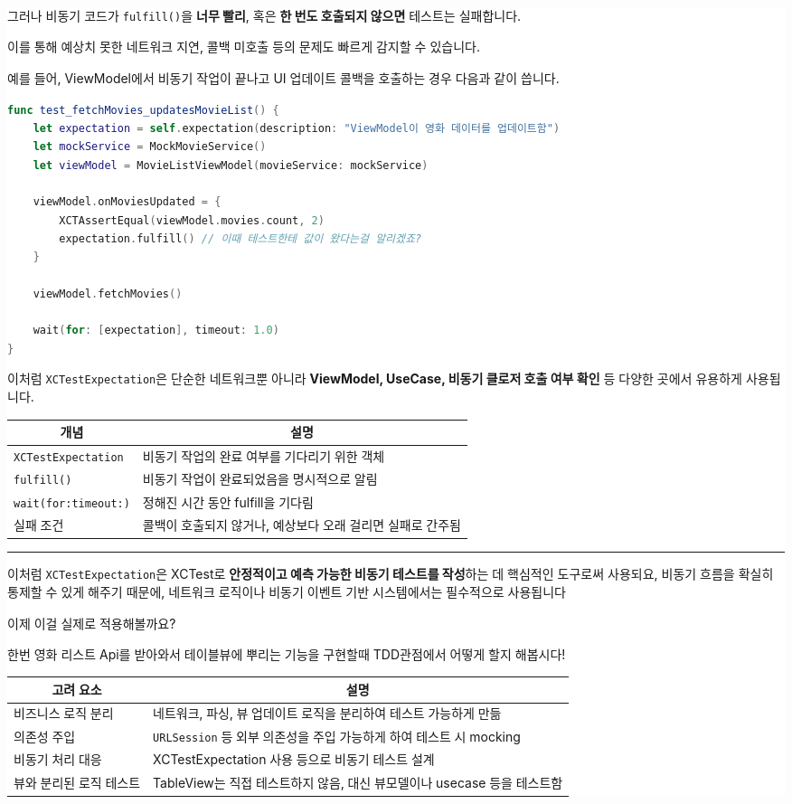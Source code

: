 
그러나 비동기 코드가 `fulfill()`을 **너무 빨리**, 혹은 **한 번도 호출되지 않으면** 테스트는 실패합니다. 

이를 통해 예상치 못한 네트워크 지연, 콜백 미호출 등의 문제도 빠르게 감지할 수 있습니다.

예를 들어, ViewModel에서 비동기 작업이 끝나고 UI 업데이트 콜백을 호출하는 경우 다음과 같이 씁니다.

```swift
func test_fetchMovies_updatesMovieList() {
    let expectation = self.expectation(description: "ViewModel이 영화 데이터를 업데이트함")
    let mockService = MockMovieService()
    let viewModel = MovieListViewModel(movieService: mockService)

    viewModel.onMoviesUpdated = {
        XCTAssertEqual(viewModel.movies.count, 2)
        expectation.fulfill() // 이때 테스트한테 값이 왔다는걸 알리겠죠?
    }

    viewModel.fetchMovies()

    wait(for: [expectation], timeout: 1.0)
}

```

이처럼 `XCTestExpectation`은 단순한 네트워크뿐 아니라 **ViewModel, UseCase, 비동기 클로저 호출 여부 확인** 등 다양한 곳에서 유용하게 사용됩니다.

| 개념 | 설명 |
| --- | --- |
| `XCTestExpectation` | 비동기 작업의 완료 여부를 기다리기 위한 객체 |
| `fulfill()` | 비동기 작업이 완료되었음을 명시적으로 알림 |
| `wait(for:timeout:)` | 정해진 시간 동안 fulfill을 기다림 |
| 실패 조건 | 콜백이 호출되지 않거나, 예상보다 오래 걸리면 실패로 간주됨 |

---

이처럼 `XCTestExpectation`은 XCTest로 **안정적이고 예측 가능한 비동기 테스트를 작성**하는 데 핵심적인 도구로써 사용되요,  비동기 흐름을 확실히 통제할 수 있게 해주기 때문에, 네트워크 로직이나 비동기 이벤트 기반 시스템에서는 필수적으로 사용됩니다

이제 이걸 실제로 적용해볼까요?

한번 영화 리스트 Api를 받아와서 테이블뷰에 뿌리는 기능을 구현할때 TDD관점에서 어떻게 할지 해봅시다!

| 고려 요소 | 설명 |
| --- | --- |
| 비즈니스 로직 분리 | 네트워크, 파싱, 뷰 업데이트 로직을 분리하여 테스트 가능하게 만듦 |
| 의존성 주입 | `URLSession` 등 외부 의존성을 주입 가능하게 하여 테스트 시 mocking |
| 비동기 처리 대응 | XCTestExpectation 사용 등으로 비동기 테스트 설계 |
| 뷰와 분리된 로직 테스트 | TableView는 직접 테스트하지 않음, 대신 뷰모델이나 usecase 등을 테스트함 |
